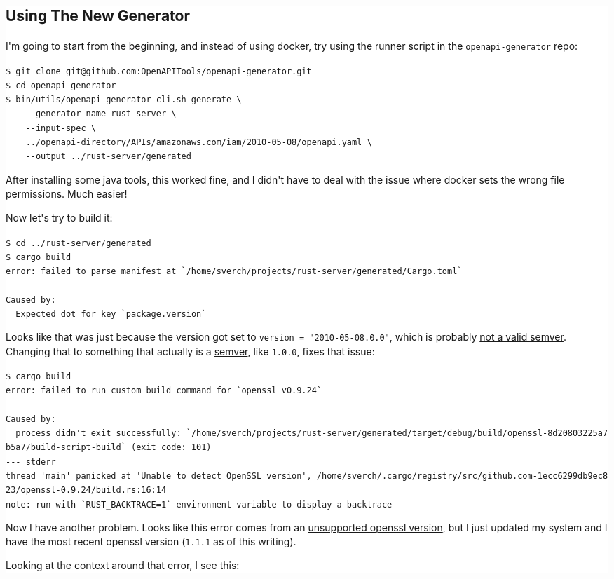 ## Using The New Generator

I'm going to start from the beginning, and instead of using docker, try using
the runner script in the `openapi-generator` repo:

```
$ git clone git@github.com:OpenAPITools/openapi-generator.git
$ cd openapi-generator
$ bin/utils/openapi-generator-cli.sh generate \
    --generator-name rust-server \
    --input-spec \
    ../openapi-directory/APIs/amazonaws.com/iam/2010-05-08/openapi.yaml \
    --output ../rust-server/generated
```

After installing some java tools, this worked fine, and I didn't have to deal
with the issue where docker sets the wrong file permissions.  Much easier!

Now let's try to build it:

```
$ cd ../rust-server/generated
$ cargo build
error: failed to parse manifest at `/home/sverch/projects/rust-server/generated/Cargo.toml`

Caused by:
  Expected dot for key `package.version`
```

Looks like that was just because the version got set to `version =
"2010-05-08.0.0"`, which is probably [not a valid
semver](https://github.com/rust-lang/rust/issues/24788#issuecomment-96091010).
Changing that to something that actually is a [semver](https://semver.org/),
like `1.0.0`, fixes that issue:

```
$ cargo build
error: failed to run custom build command for `openssl v0.9.24`

Caused by:
  process didn't exit successfully: `/home/sverch/projects/rust-server/generated/target/debug/build/openssl-8d20803225a7b5a7/build-script-build` (exit code: 101)
--- stderr
thread 'main' panicked at 'Unable to detect OpenSSL version', /home/sverch/.cargo/registry/src/github.com-1ecc6299db9ec823/openssl-0.9.24/build.rs:16:14
note: run with `RUST_BACKTRACE=1` environment variable to display a backtrace
```

Now I have another problem.  Looks like this error comes from an [unsupported
openssl
version](https://github.com/sfackler/rust-openssl/issues/987#issuecomment-419246104),
but I just updated my system and I have the most recent openssl version (`1.1.1`
as of this writing).

Looking at the context around that error, I see this:
